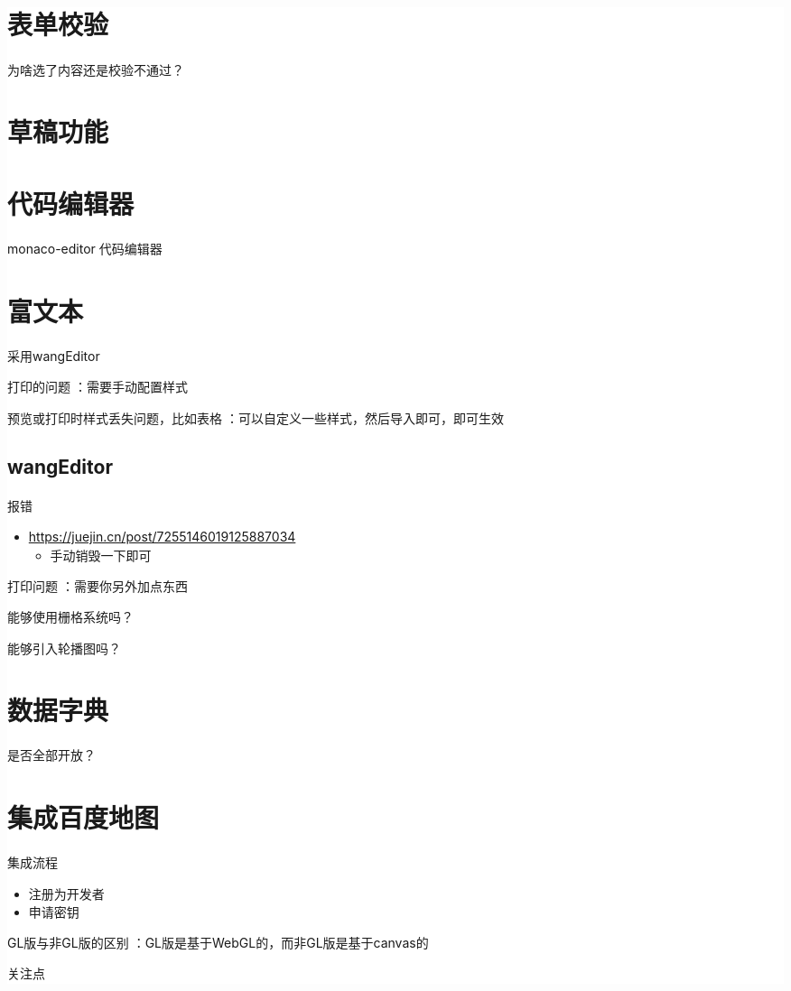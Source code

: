 # 表单校验

为啥选了内容还是校验不通过？

# 草稿功能

# 代码编辑器

monaco-editor 代码编辑器

# 富文本

采用wangEditor

打印的问题
：需要手动配置样式

预览或打印时样式丢失问题，比如表格
：可以自定义一些样式，然后导入即可，即可生效

## wangEditor

报错

- <https://juejin.cn/post/7255146019125887034>
  - 手动销毁一下即可

打印问题
：需要你另外加点东西

能够使用栅格系统吗？

能够引入轮播图吗？

# 数据字典

是否全部开放？

# 集成百度地图

集成流程

- 注册为开发者
- 申请密钥

GL版与非GL版的区别
：GL版是基于WebGL的，而非GL版是基于canvas的

关注点
